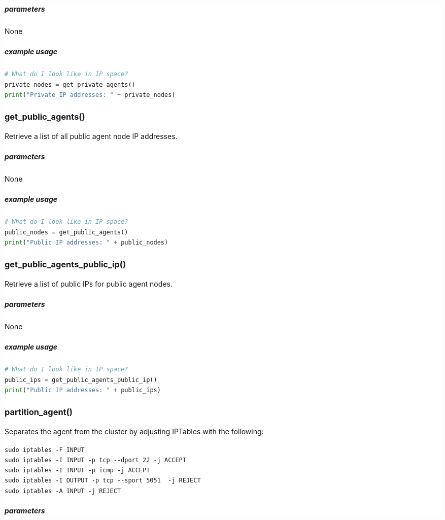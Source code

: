##### *parameters*

None

##### *example usage*

```python
# What do I look like in IP space?
private_nodes = get_private_agents()
print("Private IP addresses: " + private_nodes)
```

### get_public_agents()

Retrieve a list of all public agent node IP addresses.

##### *parameters*

None

##### *example usage*

```python
# What do I look like in IP space?
public_nodes = get_public_agents()
print("Public IP addresses: " + public_nodes)
```

### get_public_agents_public_ip()

Retrieve a list of public IPs for public agent nodes.

##### *parameters*

None

##### *example usage*

```python
# What do I look like in IP space?
public_ips = get_public_agents_public_ip()
print("Public IP addresses: " + public_ips)
```

### partition_agent()

Separates the agent from the cluster by adjusting IPTables with the following:

```
sudo iptables -F INPUT
sudo iptables -I INPUT -p tcp --dport 22 -j ACCEPT
sudo iptables -I INPUT -p icmp -j ACCEPT
sudo iptables -I OUTPUT -p tcp --sport 5051  -j REJECT
sudo iptables -A INPUT -j REJECT
```

##### *parameters*
